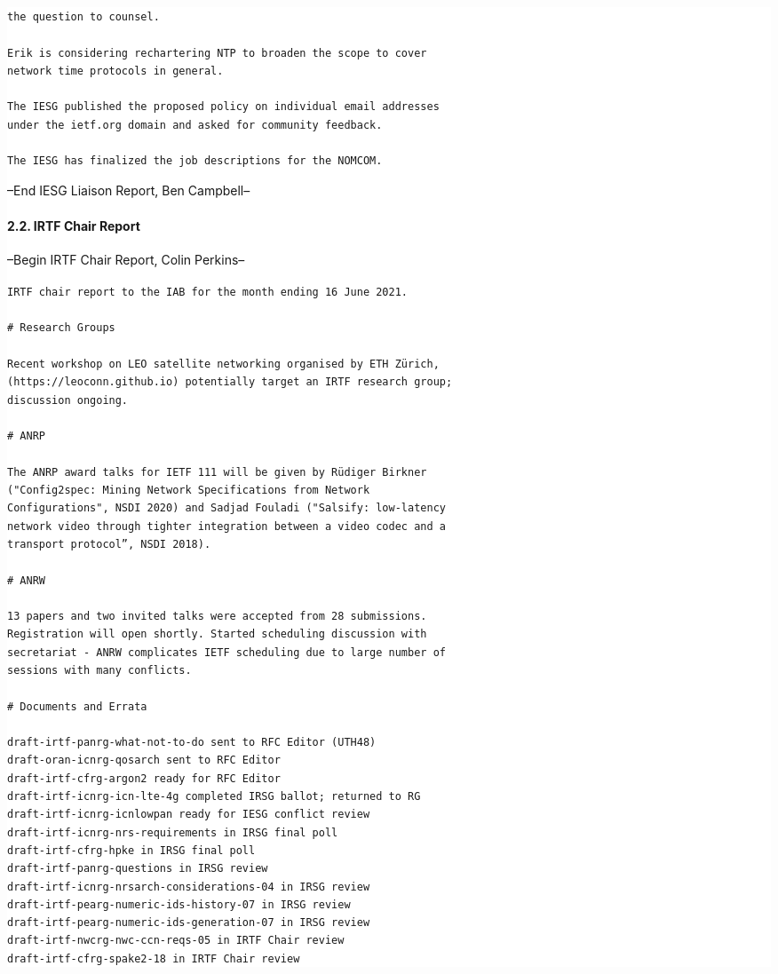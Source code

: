 ```
the question to counsel.

Erik is considering rechartering NTP to broaden the scope to cover 
network time protocols in general.

The IESG published the proposed policy on individual email addresses 
under the ietf.org domain and asked for community feedback.

The IESG has finalized the job descriptions for the NOMCOM.
```

–End IESG Liaison Report, Ben Campbell–


#### 2.2. IRTF Chair Report


–Begin IRTF Chair Report, Colin Perkins–



```
IRTF chair report to the IAB for the month ending 16 June 2021.

# Research Groups

Recent workshop on LEO satellite networking organised by ETH Zürich, 
(https://leoconn.github.io) potentially target an IRTF research group; 
discussion ongoing.

# ANRP

The ANRP award talks for IETF 111 will be given by Rüdiger Birkner 
("Config2spec: Mining Network Specifications from Network 
Configurations", NSDI 2020) and Sadjad Fouladi ("Salsify: low-latency 
network video through tighter integration between a video codec and a 
transport protocol”, NSDI 2018).

# ANRW

13 papers and two invited talks were accepted from 28 submissions. 
Registration will open shortly. Started scheduling discussion with 
secretariat - ANRW complicates IETF scheduling due to large number of 
sessions with many conflicts.

# Documents and Errata

draft-irtf-panrg-what-not-to-do sent to RFC Editor (UTH48)
draft-oran-icnrg-qosarch sent to RFC Editor
draft-irtf-cfrg-argon2 ready for RFC Editor
draft-irtf-icnrg-icn-lte-4g completed IRSG ballot; returned to RG
draft-irtf-icnrg-icnlowpan ready for IESG conflict review
draft-irtf-icnrg-nrs-requirements in IRSG final poll
draft-irtf-cfrg-hpke in IRSG final poll
draft-irtf-panrg-questions in IRSG review
draft-irtf-icnrg-nrsarch-considerations-04 in IRSG review
draft-irtf-pearg-numeric-ids-history-07 in IRSG review
draft-irtf-pearg-numeric-ids-generation-07 in IRSG review
draft-irtf-nwcrg-nwc-ccn-reqs-05 in IRTF Chair review
draft-irtf-cfrg-spake2-18 in IRTF Chair review
```
